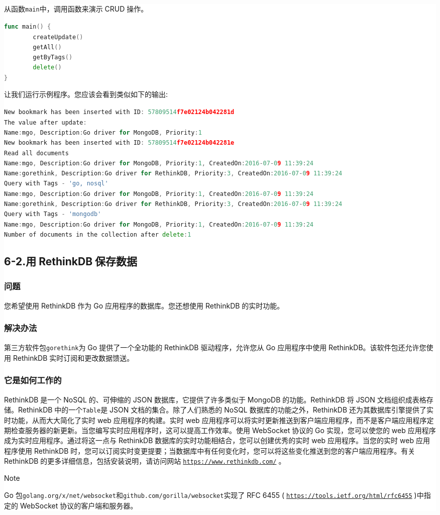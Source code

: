 从函数`main`中，调用函数来演示 CRUD 操作。

```go
func main() {
        createUpdate()
        getAll()
        getByTags()
        delete()
}

```

让我们运行示例程序。您应该会看到类似如下的输出:

```go
New bookmark has been inserted with ID: 57809514f7e02124b042281d
The value after update:
Name:mgo, Description:Go driver for MongoDB, Priority:1
New bookmark has been inserted with ID: 57809514f7e02124b042281e
Read all documents
Name:mgo, Description:Go driver for MongoDB, Priority:1, CreatedOn:2016-07-09 11:39:24
Name:gorethink, Description:Go driver for RethinkDB, Priority:3, CreatedOn:2016-07-09 11:39:24
Query with Tags - 'go, nosql'
Name:mgo, Description:Go driver for MongoDB, Priority:1, CreatedOn:2016-07-09 11:39:24
Name:gorethink, Description:Go driver for RethinkDB, Priority:3, CreatedOn:2016-07-09 11:39:24
Query with Tags - 'mongodb'
Name:mgo, Description:Go driver for MongoDB, Priority:1, CreatedOn:2016-07-09 11:39:24
Number of documents in the collection after delete:1

```

## 6-2.用 RethinkDB 保存数据

### 问题

您希望使用 RethinkDB 作为 Go 应用程序的数据库。您还想使用 RethinkDB 的实时功能。

### 解决办法

第三方软件包`gorethink`为 Go 提供了一个全功能的 RethinkDB 驱动程序，允许您从 Go 应用程序中使用 RethinkDB。该软件包还允许您使用 RethinkDB 实时订阅和更改数据馈送。

### 它是如何工作的

RethinkDB 是一个 NoSQL 的、可伸缩的 JSON 数据库，它提供了许多类似于 MongoDB 的功能。RethinkDB 将 JSON 文档组织成表格存储。RethinkDB 中的一个`Table`是 JSON 文档的集合。除了人们熟悉的 NoSQL 数据库的功能之外，RethinkDB 还为其数据库引擎提供了实时功能，从而大大简化了实时 web 应用程序的构建。实时 web 应用程序可以将实时更新推送到客户端应用程序，而不是客户端应用程序定期检查服务器的新更新。当您编写实时应用程序时，这可以提高工作效率。使用 WebSocket 协议的 Go 实现，您可以使您的 web 应用程序成为实时应用程序。通过将这一点与 RethinkDB 数据库的实时功能相结合，您可以创建优秀的实时 web 应用程序。当您的实时 web 应用程序使用 RethinkDB 时，您可以订阅实时变更提要；当数据库中有任何变化时，您可以将这些变化推送到您的客户端应用程序。有关 RethinkDB 的更多详细信息，包括安装说明，请访问网站 [`https://www.rethinkdb.com/`](https://www.rethinkdb.com/) 。

Note

Go 包`golang.org/x/net/websocket`和`github.com/gorilla/websocket`实现了 RFC 6455 ( [`https://tools.ietf.org/html/rfc6455`](https://tools.ietf.org/html/rfc6455) )中指定的 WebSocket 协议的客户端和服务器。
